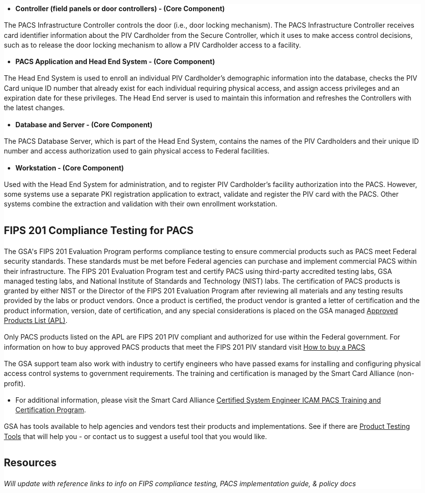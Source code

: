 *	**Controller (field panels or door controllers) - (Core Component)**

The PACS Infrastructure Controller controls the door (i.e., door locking mechanism).  The PACS Infrastructure Controller receives card identifier information about the PIV Cardholder from the Secure Controller, which it uses to make access control decisions, such as to release the door locking mechanism to allow a PIV Cardholder access to a facility.  

* **PACS Application and Head End System - (Core Component)**

The Head End System is used to enroll an individual PIV Cardholder’s demographic information into the database, checks the PIV Card unique ID number that already exist for each individual requiring physical access, and assign access privileges and an expiration date for these privileges.  The Head End server is used to maintain this information and refreshes the Controllers with the latest changes.   
 
*	**Database and Server - (Core Component)**

The PACS Database Server, which is part of the Head End System, contains the names of the PIV Cardholders and their unique ID number and access authorization used to gain physical access to Federal facilities.

* **Workstation - (Core Component)**

Used with the Head End System for administration, and to register PIV Cardholder’s facility authorization into the PACS.  However, some systems use a separate PKI registration application to extract, validate and register the PIV card with the PACS.  Other systems combine the extraction and validation with their own enrollment workstation.

## FIPS 201 Compliance Testing for PACS

The GSA's FIPS 201 Evaluation Program performs compliance testing to ensure commercial products such as PACS meet Federal security standards.  These standards must be met before Federal agencies can purchase and implement commercial PACS within their infrastructure.  The FIPS 201 Evaluation Program test and certify PACS using third-party accredited testing labs, GSA managed testing labs, and National Institute of Standards and Technology (NIST) labs. The certification of PACS products is granted by either NIST or the Director of the FIPS 201 Evaluation Program after reviewing all materials and any testing results provided by the labs or product vendors. Once a product is certified, the product vendor is granted a letter of certification and the product information, version, date of certification, and any special considerations is placed on the GSA managed [Approved Products List (APL)](https://www.idmanagement.gov/IDM/IDMFicamProductSearchPage).  

Only PACS products listed on the APL are FIPS 201 PIV compliant and authorized for use within the Federal government.  For information on how to buy approved PACS products that meet the FIPS 201 PIV standard visit [How to buy a PACS](//PACS-procurement.md)

The GSA support team also work with industry to certify engineers who have passed exams for installing and configuring physical access control systems to government requirements. The training and certification is managed by the Smart Card Alliance (non-profit).

* For additional information, please visit the Smart Card Alliance [Certified System Engineer ICAM PACS Training and Certification Program](https://www.smartcardalliance.org/activities-certified-system-engineer-icam-pacs-training-and-certification-program/).

GSA has tools available to help agencies and vendors test their products and implementations. See if there are [Product Testing Tools](https://www.idmanagement.gov/IDM/s/article_detail?link=product_testing_tools) that will help you - or contact us to suggest a useful tool that you would like.

## Resources

*Will update with reference links to info on FIPS compliance testing, PACS implementation guide, & policy docs*
